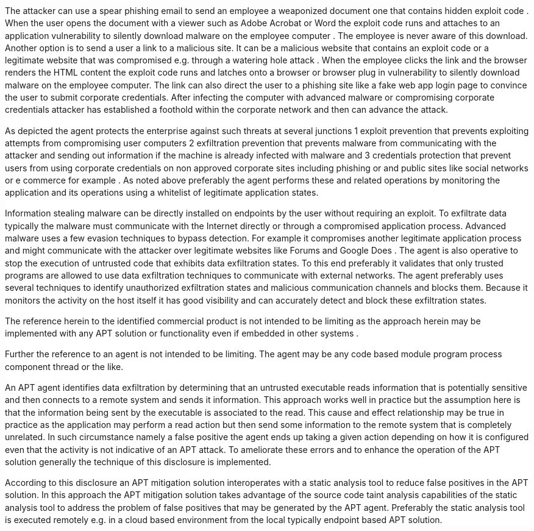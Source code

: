 The attacker can use a spear phishing email to send an employee a weaponized document one that contains hidden exploit code . When the user opens the document with a viewer such as Adobe Acrobat or Word the exploit code runs and attaches to an application vulnerability to silently download malware on the employee computer . The employee is never aware of this download. Another option is to send a user a link to a malicious site. It can be a malicious website that contains an exploit code or a legitimate website that was compromised e.g. through a watering hole attack . When the employee clicks the link and the browser renders the HTML content the exploit code runs and latches onto a browser or browser plug in vulnerability to silently download malware on the employee computer. The link can also direct the user to a phishing site like a fake web app login page to convince the user to submit corporate credentials. After infecting the computer with advanced malware or compromising corporate credentials attacker has established a foothold within the corporate network and then can advance the attack.

As depicted the agent protects the enterprise against such threats at several junctions 1 exploit prevention that prevents exploiting attempts from compromising user computers 2 exfiltration prevention that prevents malware from communicating with the attacker and sending out information if the machine is already infected with malware and 3 credentials protection that prevent users from using corporate credentials on non approved corporate sites including phishing or and public sites like social networks or e commerce for example . As noted above preferably the agent performs these and related operations by monitoring the application and its operations using a whitelist of legitimate application states.

Information stealing malware can be directly installed on endpoints by the user without requiring an exploit. To exfiltrate data typically the malware must communicate with the Internet directly or through a compromised application process. Advanced malware uses a few evasion techniques to bypass detection. For example it compromises another legitimate application process and might communicate with the attacker over legitimate websites like Forums and Google Does . The agent is also operative to stop the execution of untrusted code that exhibits data exfiltration states. To this end preferably it validates that only trusted programs are allowed to use data exfiltration techniques to communicate with external networks. The agent preferably uses several techniques to identify unauthorized exfiltration states and malicious communication channels and blocks them. Because it monitors the activity on the host itself it has good visibility and can accurately detect and block these exfiltration states.

The reference herein to the identified commercial product is not intended to be limiting as the approach herein may be implemented with any APT solution or functionality even if embedded in other systems .

Further the reference to an agent is not intended to be limiting. The agent may be any code based module program process component thread or the like.

An APT agent identifies data exfiltration by determining that an untrusted executable reads information that is potentially sensitive and then connects to a remote system and sends it information. This approach works well in practice but the assumption here is that the information being sent by the executable is associated to the read. This cause and effect relationship may be true in practice as the application may perform a read action but then send some information to the remote system that is completely unrelated. In such circumstance namely a false positive the agent ends up taking a given action depending on how it is configured even that the activity is not indicative of an APT attack. To ameliorate these errors and to enhance the operation of the APT solution generally the technique of this disclosure is implemented.

According to this disclosure an APT mitigation solution interoperates with a static analysis tool to reduce false positives in the APT solution. In this approach the APT mitigation solution takes advantage of the source code taint analysis capabilities of the static analysis tool to address the problem of false positives that may be generated by the APT agent. Preferably the static analysis tool is executed remotely e.g. in a cloud based environment from the local typically endpoint based APT solution.
